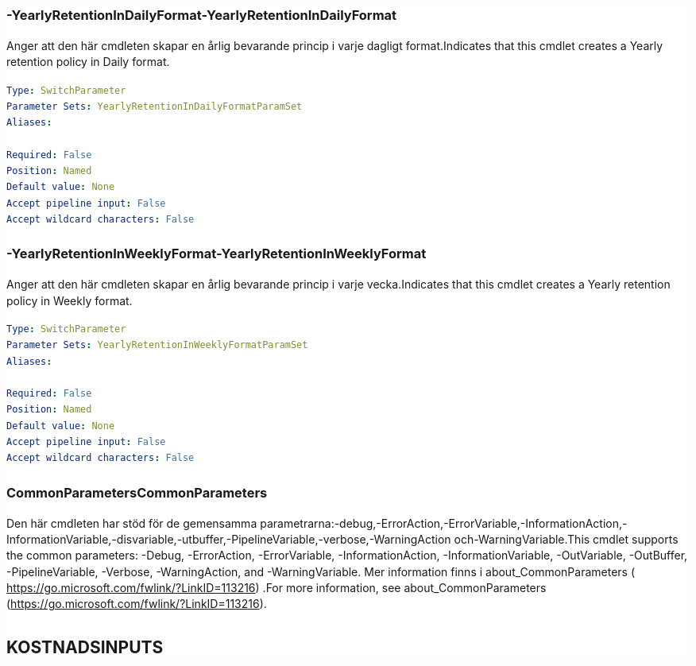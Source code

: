 ### <span data-ttu-id="d6d4f-175">-YearlyRetentionInDailyFormat</span><span class="sxs-lookup"><span data-stu-id="d6d4f-175">-YearlyRetentionInDailyFormat</span></span>
<span data-ttu-id="d6d4f-176">Anger att den här cmdleten skapar en årlig bevarande princip i varje dagligt format.</span><span class="sxs-lookup"><span data-stu-id="d6d4f-176">Indicates that this cmdlet creates a Yearly retention policy in Daily format.</span></span>

```yaml
Type: SwitchParameter
Parameter Sets: YearlyRetentionInDailyFormatParamSet
Aliases: 

Required: False
Position: Named
Default value: None
Accept pipeline input: False
Accept wildcard characters: False
```

### <span data-ttu-id="d6d4f-177">-YearlyRetentionInWeeklyFormat</span><span class="sxs-lookup"><span data-stu-id="d6d4f-177">-YearlyRetentionInWeeklyFormat</span></span>
<span data-ttu-id="d6d4f-178">Anger att den här cmdleten skapar en årlig bevarande princip i varje vecka.</span><span class="sxs-lookup"><span data-stu-id="d6d4f-178">Indicates that this cmdlet creates a Yearly retention policy in Weekly format.</span></span>

```yaml
Type: SwitchParameter
Parameter Sets: YearlyRetentionInWeeklyFormatParamSet
Aliases: 

Required: False
Position: Named
Default value: None
Accept pipeline input: False
Accept wildcard characters: False
```

### <span data-ttu-id="d6d4f-179">CommonParameters</span><span class="sxs-lookup"><span data-stu-id="d6d4f-179">CommonParameters</span></span>
<span data-ttu-id="d6d4f-180">Den här cmdleten har stöd för de gemensamma parametrarna:-debug,-ErrorAction,-ErrorVariable,-InformationAction,-InformationVariable,-disvariable,-utbuffer,-PipelineVariable,-verbose,-WarningAction och-WarningVariable.</span><span class="sxs-lookup"><span data-stu-id="d6d4f-180">This cmdlet supports the common parameters: -Debug, -ErrorAction, -ErrorVariable, -InformationAction, -InformationVariable, -OutVariable, -OutBuffer, -PipelineVariable, -Verbose, -WarningAction, and -WarningVariable.</span></span> <span data-ttu-id="d6d4f-181">Mer information finns i about_CommonParameters ( https://go.microsoft.com/fwlink/?LinkID=113216) .</span><span class="sxs-lookup"><span data-stu-id="d6d4f-181">For more information, see about_CommonParameters (https://go.microsoft.com/fwlink/?LinkID=113216).</span></span>

## <span data-ttu-id="d6d4f-182">KOSTNADS</span><span class="sxs-lookup"><span data-stu-id="d6d4f-182">INPUTS</span></span>
